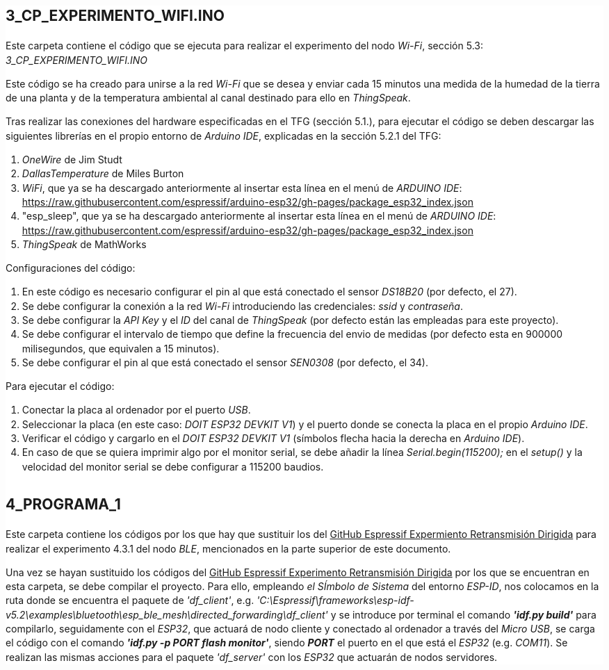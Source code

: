 
## 3_CP_EXPERIMENTO_WIFI.INO
Este carpeta contiene el código que se ejecuta para realizar el experimento del nodo *Wi-Fi*, sección 5.3: *3_CP_EXPERIMENTO_WIFI.INO*

Este código se ha creado para unirse a la red *Wi-Fi* que se desea y enviar cada 15 minutos una medida de la humedad de la tierra de una planta y de la temperatura ambiental al canal destinado para ello en *ThingSpeak*.

Tras realizar las conexiones del hardware especificadas en el TFG (sección 5.1.), para ejecutar el código se deben descargar las siguientes librerías en el propio entorno de *Arduino IDE*, explicadas en la sección 5.2.1 del TFG:

1. *OneWire* de Jim Studt
2. *DallasTemperature* de Miles Burton
3. *WiFi*, que ya se ha descargado anteriormente al insertar esta línea en el menú de *ARDUINO IDE*: https://raw.githubusercontent.com/espressif/arduino-esp32/gh-pages/package_esp32_index.json
4. "esp_sleep", que ya se ha descargado anteriormente al insertar esta línea en el menú de *ARDUINO IDE*: https://raw.githubusercontent.com/espressif/arduino-esp32/gh-pages/package_esp32_index.json
5. *ThingSpeak* de MathWorks

Configuraciones del código:
1. En este código es necesario configurar el pin al que está conectado el sensor *DS18B20* (por defecto, el 27).
2. Se debe configurar la conexión a la red *Wi-Fi* introduciendo las credenciales: *ssid* y *contraseña*.
3. Se debe configurar la *API Key* y el *ID* del canal de *ThingSpeak* (por defecto están las empleadas para este proyecto).
4. Se debe configurar el intervalo de tiempo que define la frecuencia del envio de medidas (por defecto esta en 900000 milisegundos, que equivalen a 15 minutos).
5. Se debe configurar el pin al que está conectado el sensor *SEN0308* (por defecto, el 34).

Para ejecutar el código:
1. Conectar la placa al ordenador por el puerto *USB*.
2. Seleccionar la placa (en este caso: *DOIT ESP32 DEVKIT V1*) y el puerto donde se conecta la placa en el propio *Arduino IDE*.
3. Verificar el código y cargarlo en el *DOIT ESP32 DEVKIT V1* (símbolos flecha hacia la derecha en *Arduino IDE*).
4. En caso de que se quiera imprimir algo por el monitor serial, se debe añadir la línea *Serial.begin(115200);* en el *setup()* y la velocidad del monitor serial se debe configurar a 115200 baudios.


## 4_PROGRAMA_1
Este carpeta contiene los códigos por los que hay que sustituir los del [GitHub Espressif Expermiento Retransmisión Dirigida][id3] para realizar el experimento 4.3.1 del nodo *BLE*, mencionados en la parte superior de este documento.

Una vez se hayan sustituido los códigos del [GitHub Espressif Experimento Retransmisión Dirigida][id3] por los que se encuentran en esta carpeta, se debe compilar el proyecto. Para ello, empleando *el SÍmbolo de Sistema* del entorno *ESP-ID*, nos colocamos en la ruta donde se encuentra el paquete de *'df_client'*, e.g. *'C:\Espressif\frameworks\esp-idf-v5.2\examples\bluetooth\esp_ble_mesh\directed_forwarding\df_client\'* y se introduce por terminal el comando ***'idf.py build'*** para compilarlo, seguidamente con el *ESP32*, que actuará de nodo cliente y conectado al ordenador a través del *Micro USB*, se carga el código con el comando ***'idf.py -p PORT flash monitor'***, siendo ***PORT*** el puerto en el que está el *ESP32* (e.g. *COM11*). Se realizan las mismas acciones para el paquete *'df_server'* con los *ESP32* que actuarán de nodos servidores.


[id1]: https://github.com/blancamendez2803/TFG_Blanca_Mendez_Lopez "GitHub"
[id2]: https://nubeusc-my.sharepoint.com/:f:/g/personal/blanca_mendez_rai_usc_es/EgN6YfbQlklHmgcyp4bPgzUBDJ4bfQ6rEn3yRjy1w4zukA?e=P5CcKI "OneDrive"
[id3]: https://github.com/espressif/esp-idf/tree/b3f7e2c8a4d354df8ef8558ea7caddc07283a57b/examples/bluetooth/esp_ble_mesh/directed_forwarding "GitHub Espressif Experimento Retransmisión Dirigida"
[id4]: https://github.com/espressif/esp-idf/tree/b3f7e2c8a4d354df8ef8558ea7caddc07283a57b/examples/bluetooth/esp_ble_mesh/sensor_models "GitHub Espressif Experimento Cliente-Servidor Sensor"
[id5]: https://www.arduino.cc/en/software "Arduino IDE"
[id6]: https://docs.espressif.com/projects/esp-idf/en/latest/esp32/get-started/index.html "ESP-IDF"
